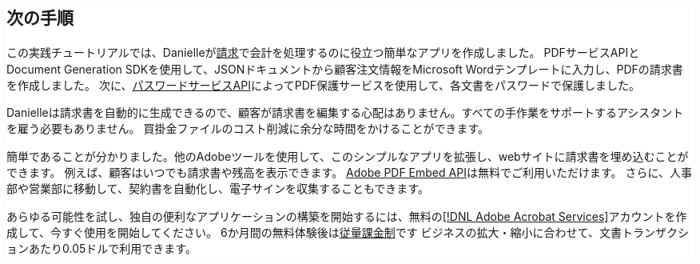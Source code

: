 ## 次の手順

この実践チュートリアルでは、Danielleが[請求](https://www.adobe.io/apis/documentcloud/dcsdk/invoices.html)で会計を処理するのに役立つ簡単なアプリを作成しました。 PDFサービスAPIとDocument Generation SDKを使用して、JSONドキュメントから顧客注文情報をMicrosoft Wordテンプレートに入力し、PDFの請求書を作成しました。 次に、[パスワードサービスAPI](https://opensource.adobe.com/pdftools-sdk-docs/release/latest/index.html)によってPDF保護サービスを使用して、各文書をパスワードで保護しました。

Danielleは請求書を自動的に生成できるので、顧客が請求書を編集する心配はありません。すべての手作業をサポートするアシスタントを雇う必要もありません。 買掛金ファイルのコスト削減に余分な時間をかけることができます。

簡単であることが分かりました。他のAdobeツールを使用して、このシンプルなアプリを拡張し、webサイトに請求書を埋め込むことができます。 例えば、顧客はいつでも請求書や残高を表示できます。 [Adobe PDF Embed API](https://www.adobe.io/apis/documentcloud/dcsdk/pdf-embed.html)は無料でご利用いただけます。 さらに、人事部や営業部に移動して、契約書を自動化し、電子サインを収集することもできます。

あらゆる可能性を試し、独自の便利なアプリケーションの構築を開始するには、無料の[[!DNL Adobe Acrobat Services]](https://www.adobe.io/apis/documentcloud/dcsdk/gettingstarted.html)アカウントを作成して、今すぐ使用を開始してください。 6か月間の無料体験後は[従量課金制](https://www.adobe.io/apis/documentcloud/dcsdk/pdf-pricing.html)です
ビジネスの拡大・縮小に合わせて、文書トランザクションあたり0.05ドルで利用できます。
